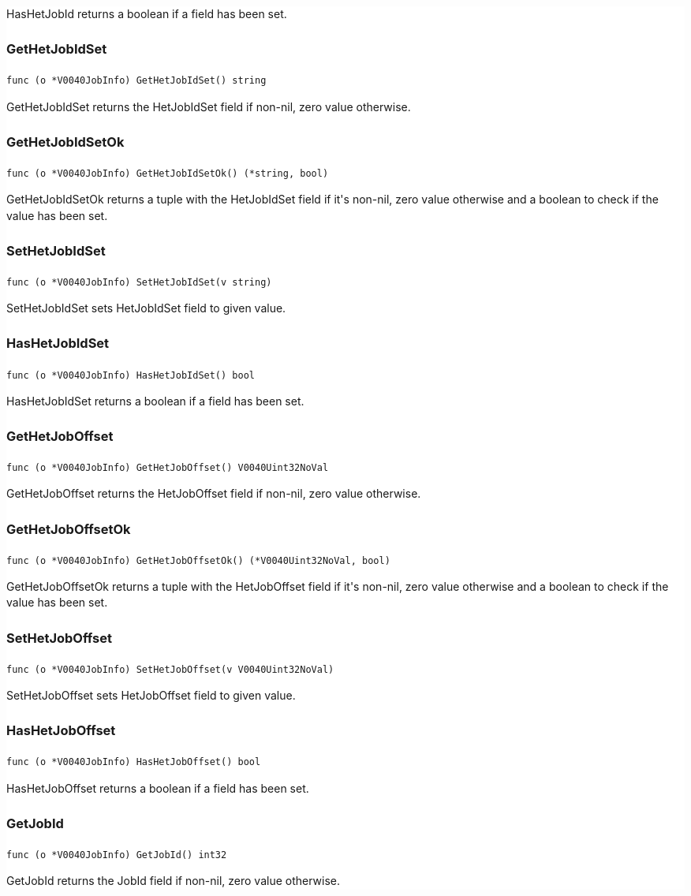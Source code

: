 HasHetJobId returns a boolean if a field has been set.

### GetHetJobIdSet

`func (o *V0040JobInfo) GetHetJobIdSet() string`

GetHetJobIdSet returns the HetJobIdSet field if non-nil, zero value otherwise.

### GetHetJobIdSetOk

`func (o *V0040JobInfo) GetHetJobIdSetOk() (*string, bool)`

GetHetJobIdSetOk returns a tuple with the HetJobIdSet field if it's non-nil, zero value otherwise
and a boolean to check if the value has been set.

### SetHetJobIdSet

`func (o *V0040JobInfo) SetHetJobIdSet(v string)`

SetHetJobIdSet sets HetJobIdSet field to given value.

### HasHetJobIdSet

`func (o *V0040JobInfo) HasHetJobIdSet() bool`

HasHetJobIdSet returns a boolean if a field has been set.

### GetHetJobOffset

`func (o *V0040JobInfo) GetHetJobOffset() V0040Uint32NoVal`

GetHetJobOffset returns the HetJobOffset field if non-nil, zero value otherwise.

### GetHetJobOffsetOk

`func (o *V0040JobInfo) GetHetJobOffsetOk() (*V0040Uint32NoVal, bool)`

GetHetJobOffsetOk returns a tuple with the HetJobOffset field if it's non-nil, zero value otherwise
and a boolean to check if the value has been set.

### SetHetJobOffset

`func (o *V0040JobInfo) SetHetJobOffset(v V0040Uint32NoVal)`

SetHetJobOffset sets HetJobOffset field to given value.

### HasHetJobOffset

`func (o *V0040JobInfo) HasHetJobOffset() bool`

HasHetJobOffset returns a boolean if a field has been set.

### GetJobId

`func (o *V0040JobInfo) GetJobId() int32`

GetJobId returns the JobId field if non-nil, zero value otherwise.
